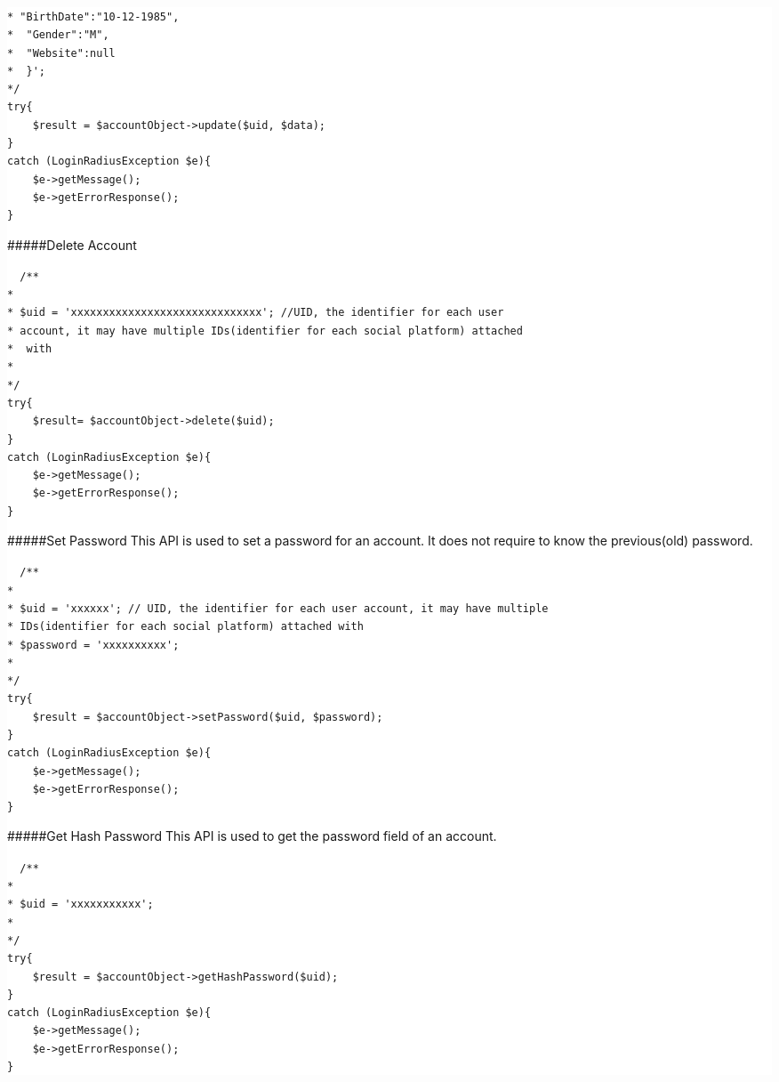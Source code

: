 ```bush
* "BirthDate":"10-12-1985",
*  "Gender":"M",
*  "Website":null
*  }';
*/
try{
    $result = $accountObject->update($uid, $data);
}
catch (LoginRadiusException $e){
    $e->getMessage();
    $e->getErrorResponse();
}
```
#####Delete Account
```bush
  /**
*
* $uid = 'xxxxxxxxxxxxxxxxxxxxxxxxxxxxxx'; //UID, the identifier for each user    
* account, it may have multiple IDs(identifier for each social platform) attached 
*  with
*
*/
try{
    $result= $accountObject->delete($uid);
}
catch (LoginRadiusException $e){
    $e->getMessage();
    $e->getErrorResponse();
}
```
#####Set Password
This API is used to set a password for an account. It does not require to know the previous(old) password.
```bush
  /**
*
* $uid = 'xxxxxx'; // UID, the identifier for each user account, it may have multiple 
* IDs(identifier for each social platform) attached with
* $password = 'xxxxxxxxxx';
*
*/
try{
    $result = $accountObject->setPassword($uid, $password);
}
catch (LoginRadiusException $e){
    $e->getMessage();
    $e->getErrorResponse();
}
```
#####Get Hash Password
This API is used to get the password field of an account.
```bush
  /**
*
* $uid = 'xxxxxxxxxxx';
*
*/
try{
    $result = $accountObject->getHashPassword($uid);
}
catch (LoginRadiusException $e){
    $e->getMessage();
    $e->getErrorResponse();
}
```